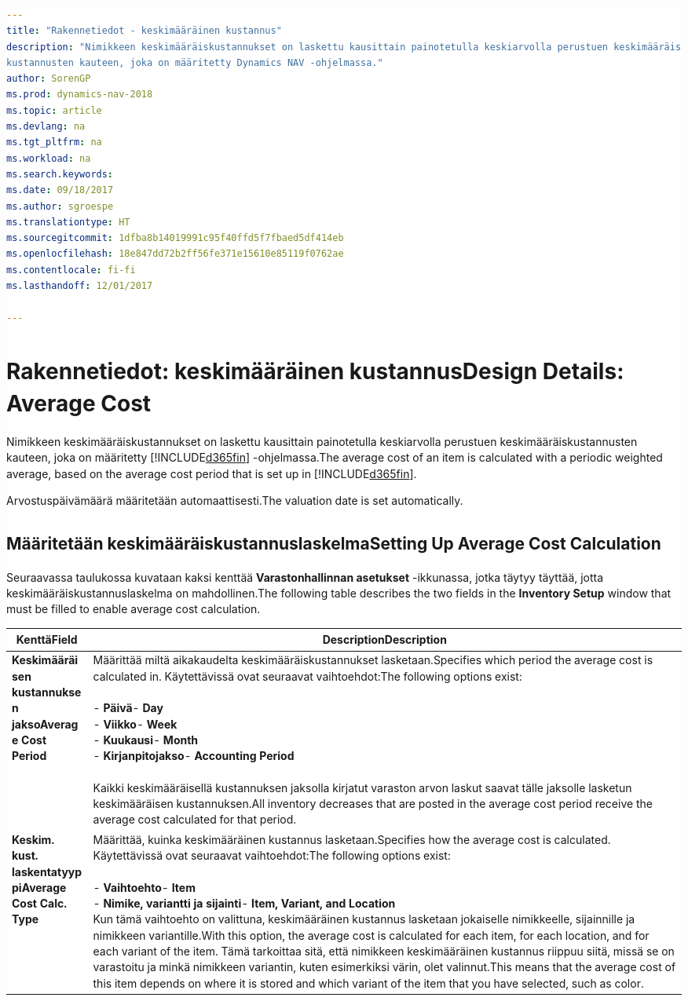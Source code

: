 ```yaml
---
title: "Rakennetiedot - keskimääräinen kustannus"
description: "Nimikkeen keskimääräiskustannukset on laskettu kausittain painotetulla keskiarvolla perustuen keskimääräiskustannusten kauteen, joka on määritetty Dynamics NAV -ohjelmassa."
author: SorenGP
ms.prod: dynamics-nav-2018
ms.topic: article
ms.devlang: na
ms.tgt_pltfrm: na
ms.workload: na
ms.search.keywords: 
ms.date: 09/18/2017
ms.author: sgroespe
ms.translationtype: HT
ms.sourcegitcommit: 1dfba8b14019991c95f40ffd5f7fbaed5df414eb
ms.openlocfilehash: 18e847dd72b2ff56fe371e15610e85119f0762ae
ms.contentlocale: fi-fi
ms.lasthandoff: 12/01/2017

---
```

# <a name="design-details-average-cost"></a><span data-ttu-id="3d7a8-103">Rakennetiedot: keskimääräinen kustannus</span><span class="sxs-lookup"><span data-stu-id="3d7a8-103">Design Details: Average Cost</span></span>
<span data-ttu-id="3d7a8-104">Nimikkeen keskimääräiskustannukset on laskettu kausittain painotetulla keskiarvolla perustuen keskimääräiskustannusten kauteen, joka on määritetty [!INCLUDE[d365fin](includes/d365fin_md.md)] -ohjelmassa.</span><span class="sxs-lookup"><span data-stu-id="3d7a8-104">The average cost of an item is calculated with a periodic weighted average, based on the average cost period that is set up in [!INCLUDE[d365fin](includes/d365fin_md.md)].</span></span>  

 <span data-ttu-id="3d7a8-105">Arvostuspäivämäärä määritetään automaattisesti.</span><span class="sxs-lookup"><span data-stu-id="3d7a8-105">The valuation date is set automatically.</span></span>  

## <a name="setting-up-average-cost-calculation"></a><span data-ttu-id="3d7a8-106">Määritetään keskimääräiskustannuslaskelma</span><span class="sxs-lookup"><span data-stu-id="3d7a8-106">Setting Up Average Cost Calculation</span></span>  
 <span data-ttu-id="3d7a8-107">Seuraavassa taulukossa kuvataan kaksi kenttää **Varastonhallinnan asetukset** -ikkunassa, jotka täytyy täyttää, jotta keskimääräiskustannuslaskelma on mahdollinen.</span><span class="sxs-lookup"><span data-stu-id="3d7a8-107">The following table describes the two fields in the **Inventory Setup** window that must be filled to enable average cost calculation.</span></span>  

|<span data-ttu-id="3d7a8-108">Kenttä</span><span class="sxs-lookup"><span data-stu-id="3d7a8-108">Field</span></span>|<span data-ttu-id="3d7a8-109">Description</span><span class="sxs-lookup"><span data-stu-id="3d7a8-109">Description</span></span>|  
|---------------------------------|---------------------------------------|  
|<span data-ttu-id="3d7a8-110">**Keskimääräisen kustannuksen jakso**</span><span class="sxs-lookup"><span data-stu-id="3d7a8-110">**Average Cost Period**</span></span>|<span data-ttu-id="3d7a8-111">Määrittää miltä aikakaudelta keskimääräiskustannukset lasketaan.</span><span class="sxs-lookup"><span data-stu-id="3d7a8-111">Specifies which period the average cost is calculated in.</span></span> <span data-ttu-id="3d7a8-112">Käytettävissä ovat seuraavat vaihtoehdot:</span><span class="sxs-lookup"><span data-stu-id="3d7a8-112">The following options exist:</span></span><br /><br /> <span data-ttu-id="3d7a8-113">-   **Päivä**</span><span class="sxs-lookup"><span data-stu-id="3d7a8-113">-   **Day**</span></span><br /><span data-ttu-id="3d7a8-114">-   **Viikko**</span><span class="sxs-lookup"><span data-stu-id="3d7a8-114">-   **Week**</span></span><br /><span data-ttu-id="3d7a8-115">-   **Kuukausi**</span><span class="sxs-lookup"><span data-stu-id="3d7a8-115">-   **Month**</span></span><br /><span data-ttu-id="3d7a8-116">-   **Kirjanpitojakso**</span><span class="sxs-lookup"><span data-stu-id="3d7a8-116">-   **Accounting Period**</span></span><br /><br /> <span data-ttu-id="3d7a8-117">Kaikki keskimääräisellä kustannuksen jaksolla kirjatut varaston arvon laskut saavat tälle jaksolle lasketun keskimääräisen kustannuksen.</span><span class="sxs-lookup"><span data-stu-id="3d7a8-117">All inventory decreases that are posted in the average cost period receive the average cost calculated for that period.</span></span>|  
|<span data-ttu-id="3d7a8-118">**Keskim. kust. laskentatyyppi**</span><span class="sxs-lookup"><span data-stu-id="3d7a8-118">**Average Cost Calc. Type**</span></span>|<span data-ttu-id="3d7a8-119">Määrittää, kuinka keskimääräinen kustannus lasketaan.</span><span class="sxs-lookup"><span data-stu-id="3d7a8-119">Specifies how the average cost is calculated.</span></span> <span data-ttu-id="3d7a8-120">Käytettävissä ovat seuraavat vaihtoehdot:</span><span class="sxs-lookup"><span data-stu-id="3d7a8-120">The following options exist:</span></span><br /><br /> <span data-ttu-id="3d7a8-121">-   **Vaihtoehto**</span><span class="sxs-lookup"><span data-stu-id="3d7a8-121">-   **Item**</span></span><br /><span data-ttu-id="3d7a8-122">-   **Nimike, variantti ja sijainti**</span><span class="sxs-lookup"><span data-stu-id="3d7a8-122">-   **Item, Variant, and Location**</span></span><br />     <span data-ttu-id="3d7a8-123">Kun tämä vaihtoehto on valittuna, keskimääräinen kustannus lasketaan jokaiselle nimikkeelle, sijainnille ja nimikkeen variantille.</span><span class="sxs-lookup"><span data-stu-id="3d7a8-123">With this option, the average cost is calculated for each item, for each location, and for each variant of the item.</span></span> <span data-ttu-id="3d7a8-124">Tämä tarkoittaa sitä, että nimikkeen keskimääräinen kustannus riippuu siitä, missä se on varastoitu ja minkä nimikkeen variantin, kuten esimerkiksi värin, olet valinnut.</span><span class="sxs-lookup"><span data-stu-id="3d7a8-124">This means that the average cost of this item depends on where it is stored and which variant of the item that you have selected, such as color.</span></span>|  

